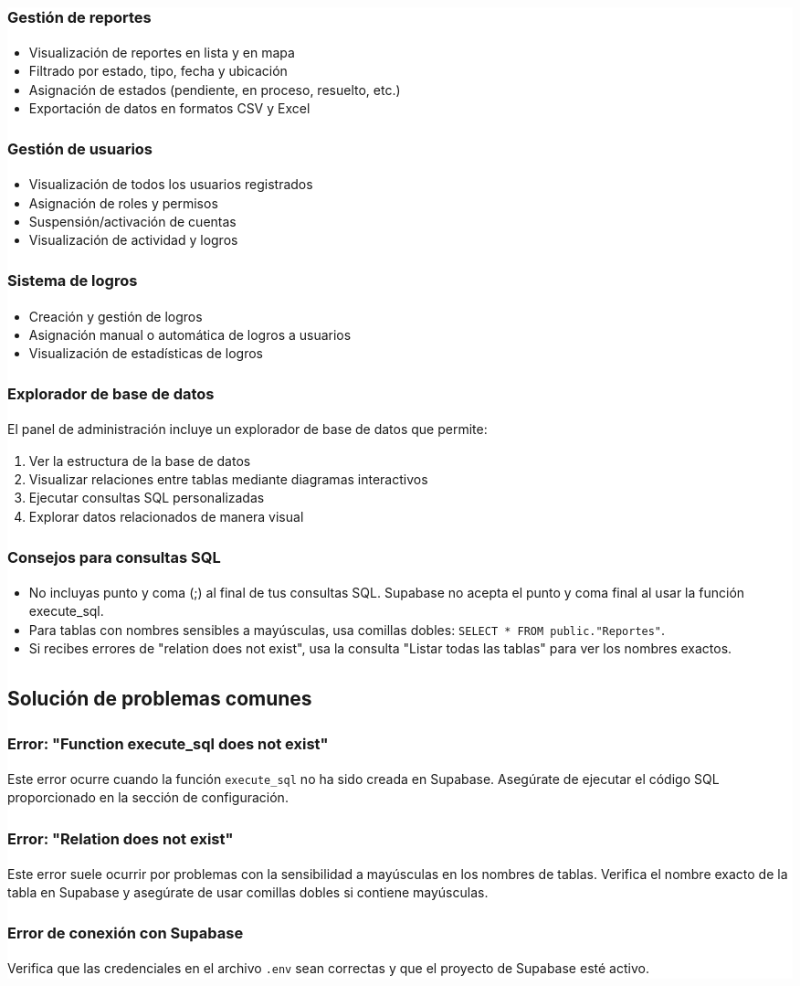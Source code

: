 ### Gestión de reportes
- Visualización de reportes en lista y en mapa
- Filtrado por estado, tipo, fecha y ubicación
- Asignación de estados (pendiente, en proceso, resuelto, etc.)
- Exportación de datos en formatos CSV y Excel

### Gestión de usuarios
- Visualización de todos los usuarios registrados
- Asignación de roles y permisos
- Suspensión/activación de cuentas
- Visualización de actividad y logros

### Sistema de logros
- Creación y gestión de logros
- Asignación manual o automática de logros a usuarios
- Visualización de estadísticas de logros

### Explorador de base de datos
El panel de administración incluye un explorador de base de datos que permite:

1. Ver la estructura de la base de datos
2. Visualizar relaciones entre tablas mediante diagramas interactivos
3. Ejecutar consultas SQL personalizadas
4. Explorar datos relacionados de manera visual

### Consejos para consultas SQL

- No incluyas punto y coma (;) al final de tus consultas SQL. Supabase no acepta el punto y coma final al usar la función execute_sql.
- Para tablas con nombres sensibles a mayúsculas, usa comillas dobles: `SELECT * FROM public."Reportes"`.
- Si recibes errores de "relation does not exist", usa la consulta "Listar todas las tablas" para ver los nombres exactos.

## Solución de problemas comunes

### Error: "Function execute_sql does not exist"
Este error ocurre cuando la función `execute_sql` no ha sido creada en Supabase. Asegúrate de ejecutar el código SQL proporcionado en la sección de configuración.

### Error: "Relation does not exist"
Este error suele ocurrir por problemas con la sensibilidad a mayúsculas en los nombres de tablas. Verifica el nombre exacto de la tabla en Supabase y asegúrate de usar comillas dobles si contiene mayúsculas.

### Error de conexión con Supabase
Verifica que las credenciales en el archivo `.env` sean correctas y que el proyecto de Supabase esté activo.
